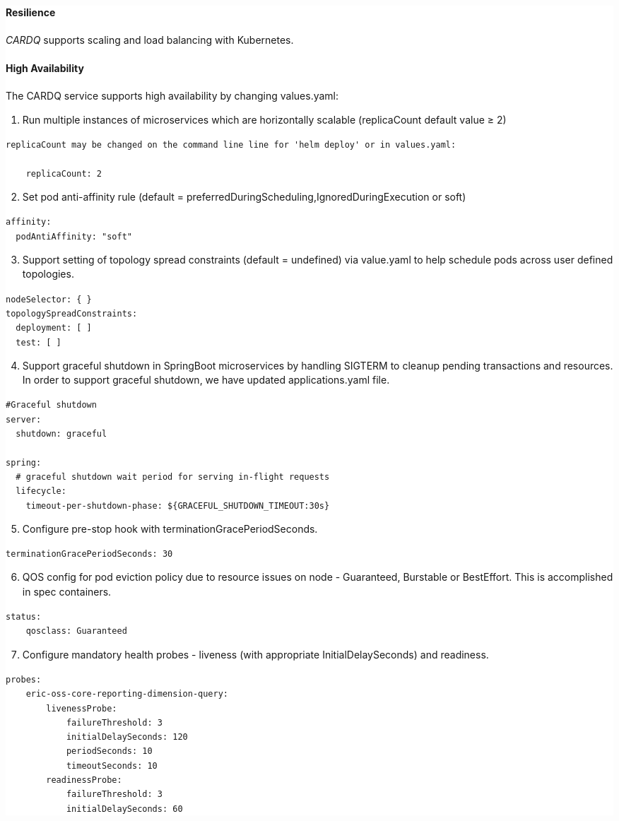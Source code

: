 #### Resilience

*CARDQ* supports scaling and load balancing with Kubernetes.



#### High Availability

The CARDQ service supports high availability by changing values.yaml:

1. Run multiple instances of microservices which are horizontally scalable (replicaCount default value &ge; 2)
````text
replicaCount may be changed on the command line line for 'helm deploy' or in values.yaml:

    replicaCount: 2
````
2. Set pod anti-affinity rule (default = preferredDuringScheduling,IgnoredDuringExecution or soft)
````text
affinity:
  podAntiAffinity: "soft"
````
3. Support setting of topology spread constraints (default = undefined) via value.yaml to help schedule pods across user defined topologies.
````text
nodeSelector: { }
topologySpreadConstraints:
  deployment: [ ]
  test: [ ]
````
4. Support graceful shutdown in SpringBoot microservices by handling SIGTERM to cleanup pending transactions and resources.
   In order to support graceful shutdown, we have updated applications.yaml file.
````text
#Graceful shutdown
server:
  shutdown: graceful

spring:
  # graceful shutdown wait period for serving in-flight requests
  lifecycle:
    timeout-per-shutdown-phase: ${GRACEFUL_SHUTDOWN_TIMEOUT:30s}
````

5. Configure pre-stop hook with terminationGracePeriodSeconds.
````text
terminationGracePeriodSeconds: 30
````
6. QOS config for pod eviction policy due to resource issues on node - Guaranteed, Burstable or BestEffort.
  This is accomplished in spec containers.
````text
status:
    qosclass: Guaranteed
````
7. Configure mandatory health probes - liveness (with appropriate InitialDelaySeconds) and readiness.
````text
probes:
    eric-oss-core-reporting-dimension-query:
        livenessProbe:
            failureThreshold: 3
            initialDelaySeconds: 120
            periodSeconds: 10
            timeoutSeconds: 10
        readinessProbe:
            failureThreshold: 3
            initialDelaySeconds: 60
````